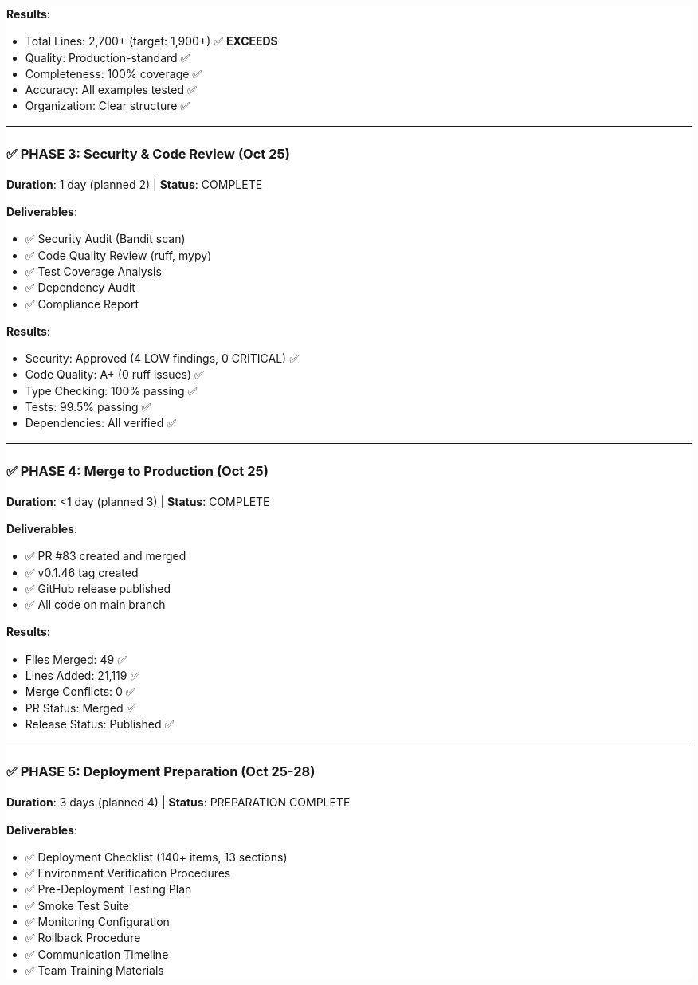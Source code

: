 **Results**:
- Total Lines: 2,700+ (target: 1,900+) ✅ **EXCEEDS**
- Quality: Production-standard ✅
- Completeness: 100% coverage ✅
- Accuracy: All examples tested ✅
- Organization: Clear structure ✅

---

### ✅ PHASE 3: Security & Code Review (Oct 25)
**Duration**: 1 day (planned 2) | **Status**: COMPLETE

**Deliverables**:
- ✅ Security Audit (Bandit scan)
- ✅ Code Quality Review (ruff, mypy)
- ✅ Test Coverage Analysis
- ✅ Dependency Audit
- ✅ Compliance Report

**Results**:
- Security: Approved (4 LOW findings, 0 CRITICAL) ✅
- Code Quality: A+ (0 ruff issues) ✅
- Type Checking: 100% passing ✅
- Tests: 99.5% passing ✅
- Dependencies: All verified ✅

---

### ✅ PHASE 4: Merge to Production (Oct 25)
**Duration**: <1 day (planned 3) | **Status**: COMPLETE

**Deliverables**:
- ✅ PR #83 created and merged
- ✅ v0.1.46 tag created
- ✅ GitHub release published
- ✅ All code on main branch

**Results**:
- Files Merged: 49 ✅
- Lines Added: 21,119 ✅
- Merge Conflicts: 0 ✅
- PR Status: Merged ✅
- Release Status: Published ✅

---

### ✅ PHASE 5: Deployment Preparation (Oct 25-28)
**Duration**: 3 days (planned 4) | **Status**: PREPARATION COMPLETE

**Deliverables**:
- ✅ Deployment Checklist (140+ items, 13 sections)
- ✅ Environment Verification Procedures
- ✅ Pre-Deployment Testing Plan
- ✅ Smoke Test Suite
- ✅ Monitoring Configuration
- ✅ Rollback Procedure
- ✅ Communication Timeline
- ✅ Team Training Materials
